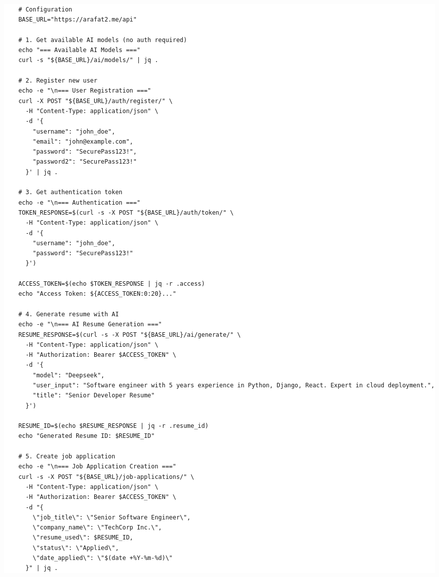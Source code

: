         # Configuration
        BASE_URL="https://arafat2.me/api"
        
        # 1. Get available AI models (no auth required)
        echo "=== Available AI Models ==="
        curl -s "${BASE_URL}/ai/models/" | jq .
        
        # 2. Register new user
        echo -e "\n=== User Registration ==="
        curl -X POST "${BASE_URL}/auth/register/" \
          -H "Content-Type: application/json" \
          -d '{
            "username": "john_doe",
            "email": "john@example.com",
            "password": "SecurePass123!",
            "password2": "SecurePass123!"
          }' | jq .
        
        # 3. Get authentication token
        echo -e "\n=== Authentication ==="
        TOKEN_RESPONSE=$(curl -s -X POST "${BASE_URL}/auth/token/" \
          -H "Content-Type: application/json" \
          -d '{
            "username": "john_doe",
            "password": "SecurePass123!"
          }')
        
        ACCESS_TOKEN=$(echo $TOKEN_RESPONSE | jq -r .access)
        echo "Access Token: ${ACCESS_TOKEN:0:20}..."
        
        # 4. Generate resume with AI
        echo -e "\n=== AI Resume Generation ==="
        RESUME_RESPONSE=$(curl -s -X POST "${BASE_URL}/ai/generate/" \
          -H "Content-Type: application/json" \
          -H "Authorization: Bearer $ACCESS_TOKEN" \
          -d '{
            "model": "Deepseek",
            "user_input": "Software engineer with 5 years experience in Python, Django, React. Expert in cloud deployment.",
            "title": "Senior Developer Resume"
          }')
        
        RESUME_ID=$(echo $RESUME_RESPONSE | jq -r .resume_id)
        echo "Generated Resume ID: $RESUME_ID"
        
        # 5. Create job application
        echo -e "\n=== Job Application Creation ==="
        curl -s -X POST "${BASE_URL}/job-applications/" \
          -H "Content-Type: application/json" \
          -H "Authorization: Bearer $ACCESS_TOKEN" \
          -d "{
            \"job_title\": \"Senior Software Engineer\",
            \"company_name\": \"TechCorp Inc.\",
            \"resume_used\": $RESUME_ID,
            \"status\": \"Applied\",
            \"date_applied\": \"$(date +%Y-%m-%d)\"
          }" | jq .
        